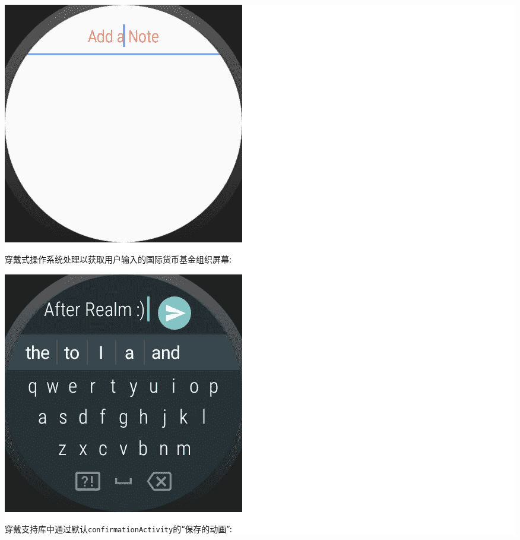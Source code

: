 ![](img/00046.jpeg)

穿戴式操作系统处理以获取用户输入的国际货币基金组织屏幕:

![](img/00047.jpeg)

穿戴支持库中通过默认`confirmationActivity`的“保存的动画”:
